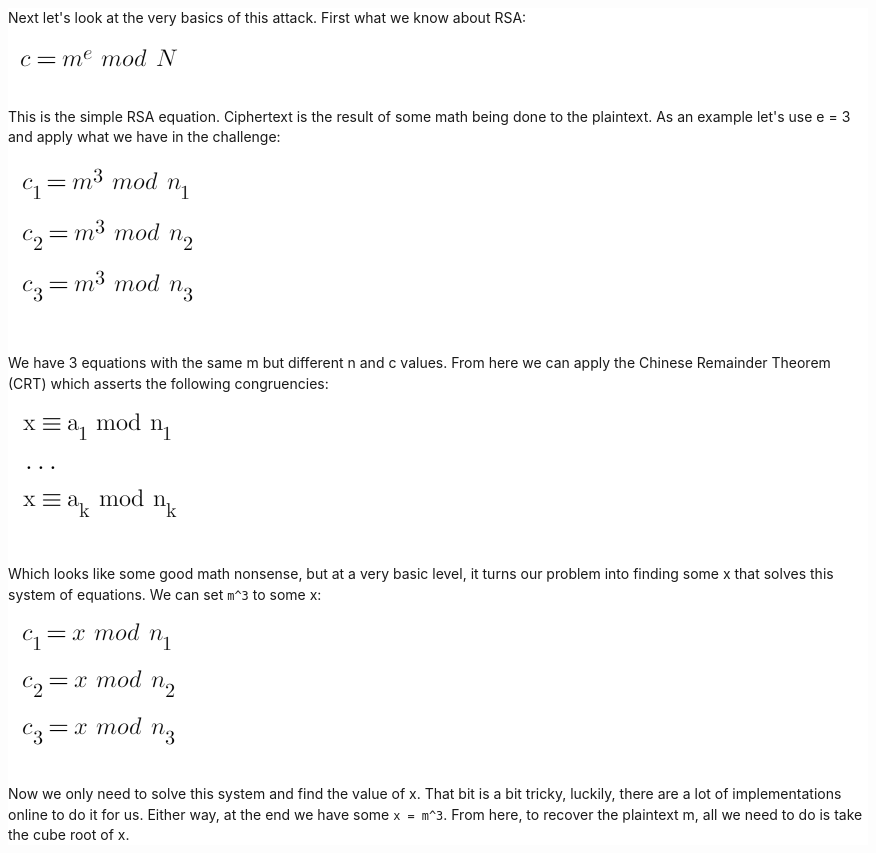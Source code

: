 Next let's look at the very basics of this attack. First what we know
about RSA:

![RSA equation](/assets/UMDCTF/math.png)

This is the simple RSA equation. Ciphertext is the result of some
math being done to the plaintext. As an example let's use e = 3
and apply what we have in the challenge:

![Our equations](/assets/UMDCTF/math1.png)

We have 3 equations with the same m but different n and c values.
From here we can apply the Chinese Remainder Theorem (CRT) which
asserts the following congruencies:

![CRT](/assets/UMDCTF/math2.png)

Which looks like some good math nonsense, but at a very basic level,
it turns our problem into finding some x that solves this system of
equations. We can set `m^3` to some x:

![Substitute in x](/assets/UMDCTF/math3.png)

Now we only need to solve this system and find the value of x.
That bit is a bit tricky, luckily, there are a lot of
implementations online to do it for us. Either way, at the end we
have some `x = m^3`. From here, to recover the plaintext m, all we
need to do is take the cube root of x.
